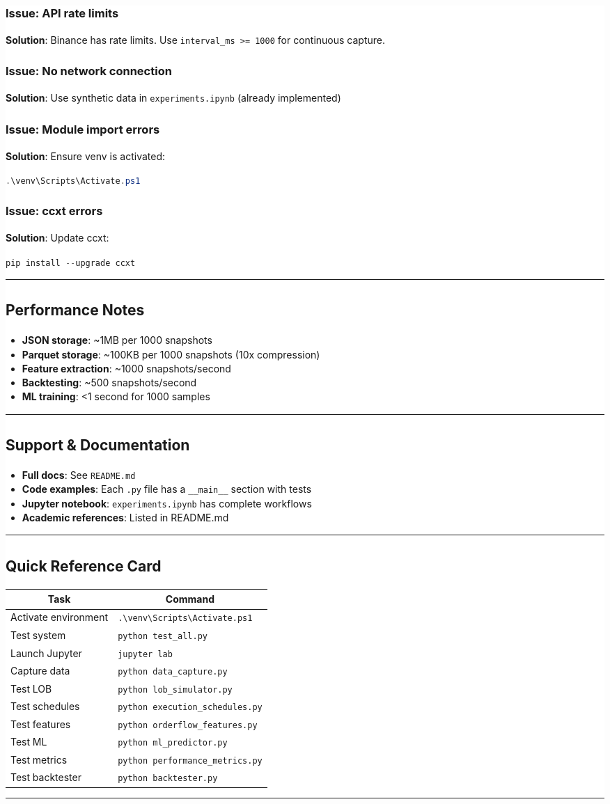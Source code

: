 ### Issue: API rate limits

**Solution**: Binance has rate limits. Use `interval_ms >= 1000` for continuous capture.

### Issue: No network connection

**Solution**: Use synthetic data in `experiments.ipynb` (already implemented)

### Issue: Module import errors

**Solution**: Ensure venv is activated:
```powershell
.\venv\Scripts\Activate.ps1
```

### Issue: ccxt errors

**Solution**: Update ccxt:
```powershell
pip install --upgrade ccxt
```

---

## Performance Notes

- **JSON storage**: ~1MB per 1000 snapshots
- **Parquet storage**: ~100KB per 1000 snapshots (10x compression)
- **Feature extraction**: ~1000 snapshots/second
- **Backtesting**: ~500 snapshots/second
- **ML training**: <1 second for 1000 samples

---

## Support & Documentation

- **Full docs**: See `README.md`
- **Code examples**: Each `.py` file has a `__main__` section with tests
- **Jupyter notebook**: `experiments.ipynb` has complete workflows
- **Academic references**: Listed in README.md

---

## Quick Reference Card

| Task | Command |
|------|---------|
| Activate environment | `.\venv\Scripts\Activate.ps1` |
| Test system | `python test_all.py` |
| Launch Jupyter | `jupyter lab` |
| Capture data | `python data_capture.py` |
| Test LOB | `python lob_simulator.py` |
| Test schedules | `python execution_schedules.py` |
| Test features | `python orderflow_features.py` |
| Test ML | `python ml_predictor.py` |
| Test metrics | `python performance_metrics.py` |
| Test backtester | `python backtester.py` |

---